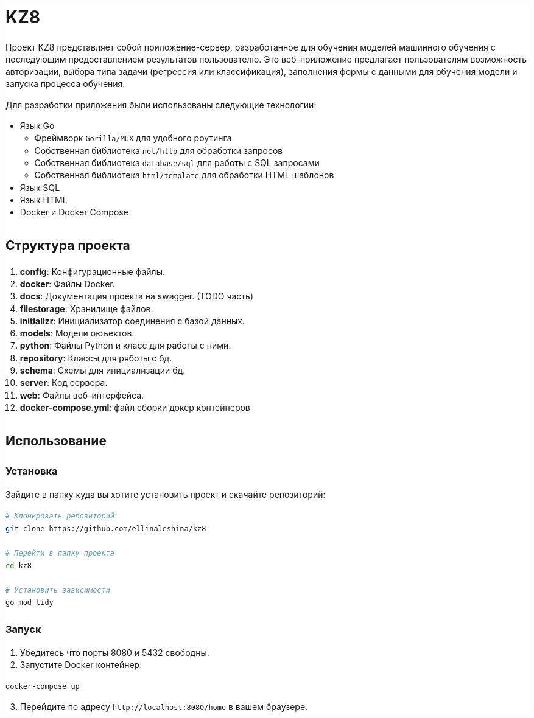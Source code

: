 # KZ8
Проект KZ8 представляет собой приложение-сервер, разработанное для обучения моделей машинного обучения с последующим предоставлением результатов пользователю. Это веб-приложение предлагает пользователям возможность авторизации, выбора типа задачи (регрессия или классификация), заполнения формы с данными для обучения модели и запуска процесса обучения.

Для разработки приложения были использованы следующие технологии:
- Язык Go
  + Фреймворк `Gorilla/MUX` для удобного роутинга
  + Собственная библиотека `net/http` для обработки запросов
  + Собственная библиотека `database/sql` для работы с SQL запросами
  + Собственная библиотека `html/template` для обработки HTML шаблонов
- Язык SQL
- Язык HTML
- Docker и Docker Compose

## Структура проекта

1. **config**: Конфигурационные файлы.
2. **docker**: Файлы Docker.
3. **docs**: Документация проекта на swagger. (TODO часть)
4. **filestorage**: Хранилище файлов.
5. **initializr**: Инициализатор соединения с базой данных.
6. **models**: Модели оюъектов.
7. **python**: Файлы Python и класс для работы с ними.
8. **repository**: Классы для ряботы с бд.
9. **schema**: Схемы для инициализации бд.
10. **server**: Код сервера.
11. **web**: Файлы веб-интерфейса.
12. **docker-compose.yml**: файл сборки докер контейнеров

## Использование

### Установка

Зайдите в папку куда вы хотите установить проект и скачайте репозиторий:
```bash
# Клонировать репозиторий
git clone https://github.com/ellinaleshina/kz8

# Перейти в папку проекта
cd kz8

# Установить зависимости
go mod tidy
```

### Запуск
1. Убедитесь что порты 8080 и 5432 свободны.
2. Запустите Docker контейнер: 
```bash
docker-compose up
```
3. Перейдите по адресу `http://localhost:8080/home` в вашем браузере.
